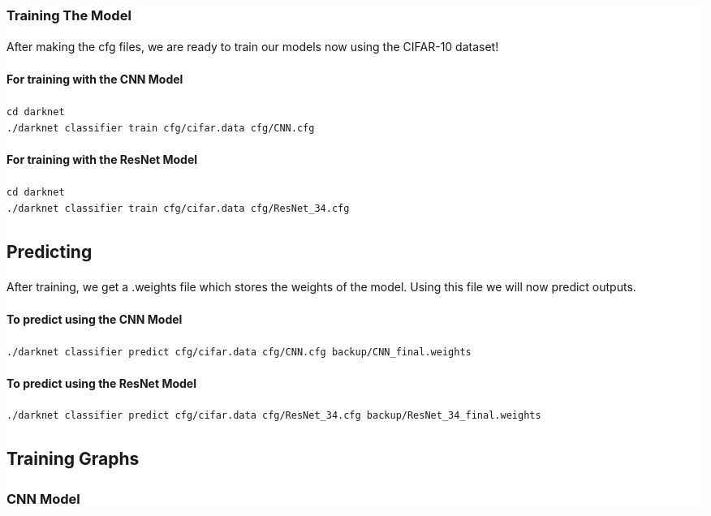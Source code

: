 
### Training The Model

After making the cfg files, we are ready to train our models now using the CIFAR-10 dataset!

#### For training with the CNN Model

```
cd darknet
./darknet classifier train cfg/cifar.data cfg/CNN.cfg
```

#### For training with the ResNet Model

```
cd darknet
./darknet classifier train cfg/cifar.data cfg/ResNet_34.cfg
```

## Predicting

After training, we get a .weights file which stores the weights of the model.
Using this file we will now predict outputs.

#### To predict using the CNN Model

```
./darknet classifier predict cfg/cifar.data cfg/CNN.cfg backup/CNN_final.weights
```

#### To predict using the ResNet Model

```
./darknet classifier predict cfg/cifar.data cfg/ResNet_34.cfg backup/ResNet_34_final.weights
```
## Training Graphs

### CNN Model
